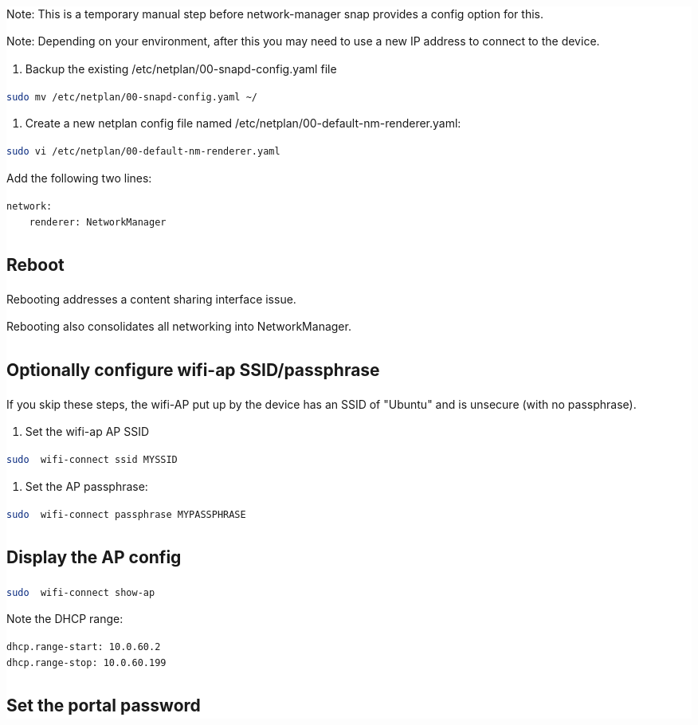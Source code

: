 Note: This is a temporary manual step before network-manager snap provides a config option for this.

Note: Depending on your environment, after this you may need to use a new IP address to connect to the device.

1. Backup the existing /etc/netplan/00-snapd-config.yaml file 

```bash
sudo mv /etc/netplan/00-snapd-config.yaml ~/
```

1. Create a new netplan config file named /etc/netplan/00-default-nm-renderer.yaml:

```bash
sudo vi /etc/netplan/00-default-nm-renderer.yaml
```

Add the following two lines:

```bash
network:
    renderer: NetworkManager
```

## Reboot

Rebooting addresses a content sharing interface issue. 

Rebooting also consolidates all networking into NetworkManager.

## Optionally configure wifi-ap SSID/passphrase

If you skip these steps, the wifi-AP put up by the device has an SSID of "Ubuntu" and is unsecure (with no passphrase). 

1. Set the wifi-ap AP SSID

```bash
sudo  wifi-connect ssid MYSSID 
```

1. Set the AP passphrase:

```bash
sudo  wifi-connect passphrase MYPASSPHRASE
```

## Display the AP config

```bash
sudo  wifi-connect show-ap
```

Note the DHCP range:

    dhcp.range-start: 10.0.60.2
    dhcp.range-stop: 10.0.60.199

## Set the portal password
